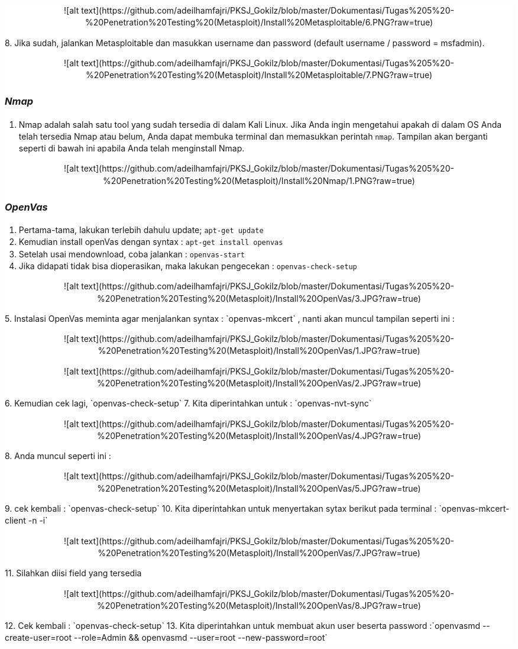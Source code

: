 <p align="center">
![alt text](https://github.com/adeilhamfajri/PKSJ_Gokilz/blob/master/Dokumentasi/Tugas%205%20-%20Penetration%20Testing%20(Metasploit)/Install%20Metasploitable/6.PNG?raw=true)
</p>
8. Jika sudah, jalankan Metasploitable dan masukkan username dan password (default username / password = msfadmin).
<p align="center">
![alt text](https://github.com/adeilhamfajri/PKSJ_Gokilz/blob/master/Dokumentasi/Tugas%205%20-%20Penetration%20Testing%20(Metasploit)/Install%20Metasploitable/7.PNG?raw=true)
</p>

### *Nmap*
1. Nmap adalah salah satu tool yang sudah tersedia di dalam Kali Linux. Jika Anda ingin mengetahui apakah di dalam OS Anda telah tersedia Nmap atau belum, Anda dapat membuka terminal dan memasukkan perintah `nmap`. Tampilan akan berganti seperti di bawah ini apabila Anda telah menginstall Nmap.
<p align="center">
![alt text](https://github.com/adeilhamfajri/PKSJ_Gokilz/blob/master/Dokumentasi/Tugas%205%20-%20Penetration%20Testing%20(Metasploit)/Install%20Nmap/1.PNG?raw=true)
</p>

### *OpenVas*
1. Pertama-tama, lakukan terlebih dahulu update; `apt-get update`
2. Kemudian install openVas dengan syntax : `apt-get install openvas`
3. Setelah usai mendownload, coba jalankan : `openvas-start`
4. Jika didapati tidak bisa dioperasikan, maka lakukan pengecekan : `openvas-check-setup`
<p align="center">
![alt text](https://github.com/adeilhamfajri/PKSJ_Gokilz/blob/master/Dokumentasi/Tugas%205%20-%20Penetration%20Testing%20(Metasploit)/Install%20OpenVas/3.JPG?raw=true)
</p>
5. Instalasi OpenVas meminta agar menjalankan syntax : `openvas-mkcert` , nanti akan muncul tampilan seperti ini :
<p align="center">
![alt text](https://github.com/adeilhamfajri/PKSJ_Gokilz/blob/master/Dokumentasi/Tugas%205%20-%20Penetration%20Testing%20(Metasploit)/Install%20OpenVas/1.JPG?raw=true)
</p>
<p align="center">
![alt text](https://github.com/adeilhamfajri/PKSJ_Gokilz/blob/master/Dokumentasi/Tugas%205%20-%20Penetration%20Testing%20(Metasploit)/Install%20OpenVas/2.JPG?raw=true)
</p> 
6. Kemudian cek lagi, `openvas-check-setup`
7. Kita diperintahkan untuk : `openvas-nvt-sync`
<p align="center">
![alt text](https://github.com/adeilhamfajri/PKSJ_Gokilz/blob/master/Dokumentasi/Tugas%205%20-%20Penetration%20Testing%20(Metasploit)/Install%20OpenVas/4.JPG?raw=true)
</p>
8. Anda muncul seperti ini :
<p align="center">
![alt text](https://github.com/adeilhamfajri/PKSJ_Gokilz/blob/master/Dokumentasi/Tugas%205%20-%20Penetration%20Testing%20(Metasploit)/Install%20OpenVas/5.JPG?raw=true)
</p>
9. cek kembali : `openvas-check-setup`
10. Kita diperintahkan untuk menyertakan sytax berikut pada terminal : `openvas-mkcert-client -n -i`
<p align="center">
![alt text](https://github.com/adeilhamfajri/PKSJ_Gokilz/blob/master/Dokumentasi/Tugas%205%20-%20Penetration%20Testing%20(Metasploit)/Install%20OpenVas/7.JPG?raw=true)
</p>
11. Silahkan diisi field yang tersedia
<p align="center">
![alt text](https://github.com/adeilhamfajri/PKSJ_Gokilz/blob/master/Dokumentasi/Tugas%205%20-%20Penetration%20Testing%20(Metasploit)/Install%20OpenVas/8.JPG?raw=true)
</p>
12. Cek kembali : `openvas-check-setup`
13. Kita diperintahkan untuk membuat akun user beserta password :`openvasmd --create-user=root --role=Admin && openvasmd --user=root --new-password=root`
<p align="center">